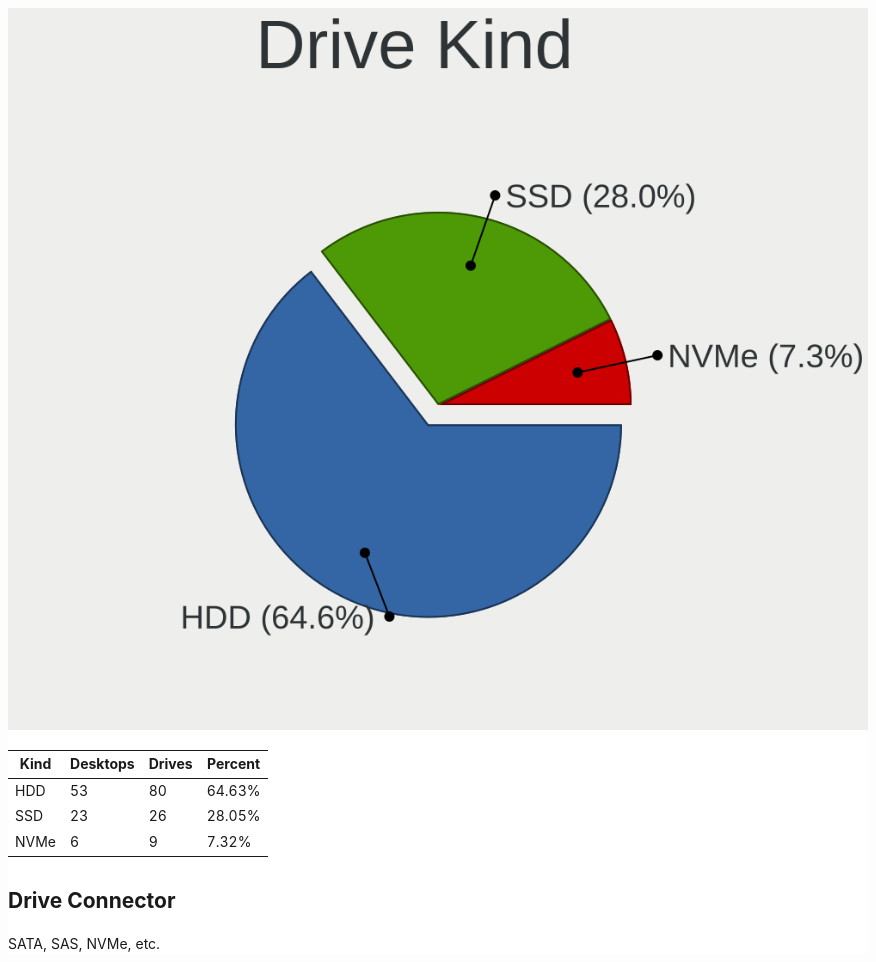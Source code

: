 ![Drive Kind](./images/pie_chart/drive_kind.svg)


| Kind | Desktops | Drives | Percent |
|------|----------|--------|---------|
| HDD  | 53       | 80     | 64.63%  |
| SSD  | 23       | 26     | 28.05%  |
| NVMe | 6        | 9      | 7.32%   |

Drive Connector
---------------

SATA, SAS, NVMe, etc.
